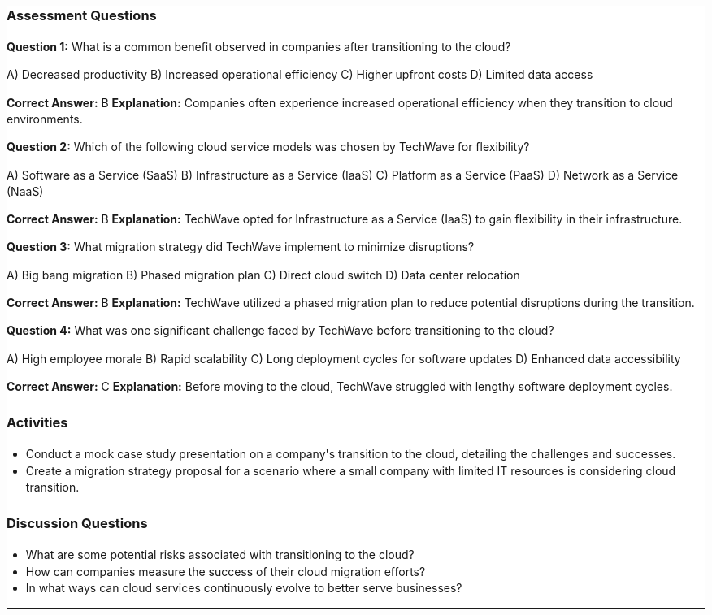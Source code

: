 ### Assessment Questions

**Question 1:** What is a common benefit observed in companies after transitioning to the cloud?

  A) Decreased productivity
  B) Increased operational efficiency
  C) Higher upfront costs
  D) Limited data access

**Correct Answer:** B
**Explanation:** Companies often experience increased operational efficiency when they transition to cloud environments.

**Question 2:** Which of the following cloud service models was chosen by TechWave for flexibility?

  A) Software as a Service (SaaS)
  B) Infrastructure as a Service (IaaS)
  C) Platform as a Service (PaaS)
  D) Network as a Service (NaaS)

**Correct Answer:** B
**Explanation:** TechWave opted for Infrastructure as a Service (IaaS) to gain flexibility in their infrastructure.

**Question 3:** What migration strategy did TechWave implement to minimize disruptions?

  A) Big bang migration
  B) Phased migration plan
  C) Direct cloud switch
  D) Data center relocation

**Correct Answer:** B
**Explanation:** TechWave utilized a phased migration plan to reduce potential disruptions during the transition.

**Question 4:** What was one significant challenge faced by TechWave before transitioning to the cloud?

  A) High employee morale
  B) Rapid scalability
  C) Long deployment cycles for software updates
  D) Enhanced data accessibility

**Correct Answer:** C
**Explanation:** Before moving to the cloud, TechWave struggled with lengthy software deployment cycles.

### Activities
- Conduct a mock case study presentation on a company's transition to the cloud, detailing the challenges and successes.
- Create a migration strategy proposal for a scenario where a small company with limited IT resources is considering cloud transition.

### Discussion Questions
- What are some potential risks associated with transitioning to the cloud?
- How can companies measure the success of their cloud migration efforts?
- In what ways can cloud services continuously evolve to better serve businesses?

---